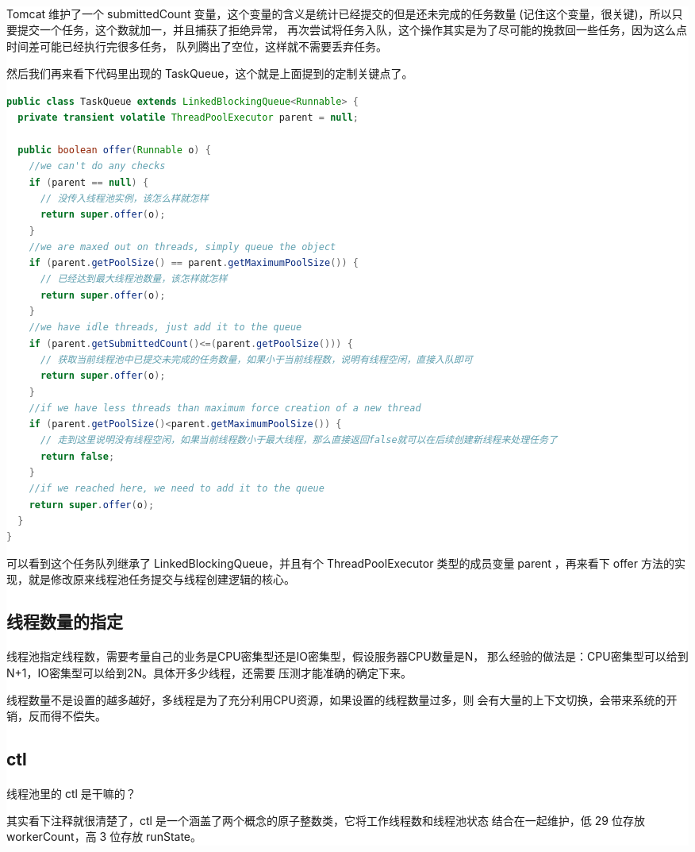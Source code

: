 Tomcat 维护了一个 submittedCount 变量，这个变量的含义是统计已经提交的但是还未完成的任务数量
(记住这个变量，很关键)，所以只要提交一个任务，这个数就加一，并且捕获了拒绝异常，
再次尝试将任务入队，这个操作其实是为了尽可能的挽救回一些任务，因为这么点时间差可能已经执行完很多任务，
队列腾出了空位，这样就不需要丢弃任务。

然后我们再来看下代码里出现的 TaskQueue，这个就是上面提到的定制关键点了。
```java
public class TaskQueue extends LinkedBlockingQueue<Runnable> {
  private transient volatile ThreadPoolExecutor parent = null;

  public boolean offer(Runnable o) {
    //we can't do any checks
    if (parent == null) {
      // 没传入线程池实例，该怎么样就怎样
      return super.offer(o);
    }
    //we are maxed out on threads, simply queue the object
    if (parent.getPoolSize() == parent.getMaximumPoolSize()) {
      // 已经达到最大线程池数量，该怎样就怎样
      return super.offer(o);
    }
    //we have idle threads, just add it to the queue
    if (parent.getSubmittedCount()<=(parent.getPoolSize())) {
      // 获取当前线程池中已提交未完成的任务数量，如果小于当前线程数，说明有线程空闲，直接入队即可
      return super.offer(o);
    }
    //if we have less threads than maximum force creation of a new thread
    if (parent.getPoolSize()<parent.getMaximumPoolSize()) {
      // 走到这里说明没有线程空闲，如果当前线程数小于最大线程，那么直接返回false就可以在后续创建新线程来处理任务了
      return false;
    }
    //if we reached here, we need to add it to the queue
    return super.offer(o);
  }
}
```
可以看到这个任务队列继承了 LinkedBlockingQueue，并且有个 ThreadPoolExecutor 类型的成员变量 
parent ，再来看下 offer 方法的实现，就是修改原来线程池任务提交与线程创建逻辑的核心。

## 线程数量的指定
线程池指定线程数，需要考量自己的业务是CPU密集型还是IO密集型，假设服务器CPU数量是N，
那么经验的做法是：CPU密集型可以给到N+1，IO密集型可以给到2N。具体开多少线程，还需要
压测才能准确的确定下来。

线程数量不是设置的越多越好，多线程是为了充分利用CPU资源，如果设置的线程数量过多，则
会有大量的上下文切换，会带来系统的开销，反而得不偿失。

##  ctl 
线程池里的 ctl 是干嘛的？

其实看下注释就很清楚了，ctl 是一个涵盖了两个概念的原子整数类，它将工作线程数和线程池状态
结合在一起维护，低 29 位存放 workerCount，高 3 位存放 runState。
